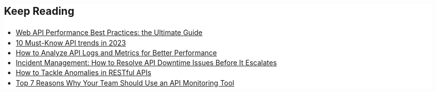 ## Keep Reading

- [Web API Performance Best Practices: the Ultimate Guide](https://apitoolkit.io/blog/web-api-performance/)
- [10 Must-Know API trends in 2023](https://apitoolkit.io/blog/api-trends/)
- [How to Analyze API Logs and Metrics for Better Performance](https://apitoolkit.io/blog/api-logs-and-metrics/)
- [Incident Management: How to Resolve API Downtime Issues Before It Escalates](https://apitoolkit.io/blog/api-downtime/)
- [How to Tackle Anomalies in RESTful APIs](https://apitoolkit.io/blog/anomalies-in-restful-apis/)
- [Top 7 Reasons Why Your Team Should Use an API Monitoring Tool](https://apitoolkit.io/blog/why-you-need-an-api-monitoring-tool/)
